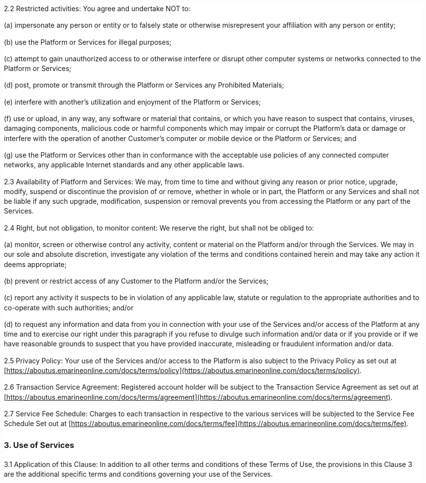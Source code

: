 2.2 Restricted activities: You agree and undertake NOT to: 

(a) impersonate any person or entity or to falsely state or otherwise misrepresent your affiliation with any person or entity;

(b) use the Platform or Services for illegal purposes;

(&#99;) attempt to gain unauthorized access to or otherwise interfere or disrupt other computer systems or networks connected to the Platform or Services;

(d) post, promote or transmit through the Platform or Services any Prohibited Materials;

(e) interfere with another’s utilization and enjoyment of the Platform or Services;

(f) use or upload, in any way, any software or material that contains, or which you have reason to suspect that contains, viruses, damaging components, malicious code or harmful components which may impair or corrupt the Platform’s data or damage or interfere with the operation of another Customer’s computer or mobile device or the Platform or Services; and

(g) use the Platform or Services other than in conformance with the acceptable use policies of any connected computer networks, any applicable Internet standards and any other applicable laws.

2.3 Availability of Platform and Services: We may, from time to time and without giving any reason or prior notice, upgrade, modify, suspend or discontinue the provision of or remove, whether in whole or in part, the Platform or any Services and shall not be liable if any such upgrade, modification, suspension or removal prevents you from accessing the Platform or any part of the Services.

2.4 Right, but not obligation, to monitor content: We reserve the right, but shall not be obliged to:

(a) monitor, screen or otherwise control any activity, content or material on the Platform and/or through the Services. We may in our sole and absolute discretion, investigate any violation of the terms and conditions contained herein and may take any action it deems appropriate;

(b) prevent or restrict access of any Customer to the Platform and/or the Services;

(&#99;) report any activity it suspects to be in violation of any applicable law, statute or regulation to the appropriate authorities and to co-operate with such authorities; and/or

(d) to request any information and data from you in connection with your use of the Services and/or access of the Platform at any time and to exercise our right under this paragraph if you refuse to divulge such information and/or data or if you provide or if we have reasonable grounds to suspect that you have provided inaccurate, misleading or fraudulent information and/or data.

2.5 Privacy Policy: Your use of the Services and/or access to the Platform is also subject to the Privacy Policy as set out at [https://aboutus.emarineonline.com/docs/terms/policy](https://aboutus.emarineonline.com/docs/terms/policy).

2.6 Transaction Service Agreement: Registered account holder will be subject to the Transaction Service Agreement as set out at [https://aboutus.emarineonline.com/docs/terms/agreement](https://aboutus.emarineonline.com/docs/terms/agreement).

2.7 Service Fee Schedule: Charges to each transaction in respective to the various services will be subjected to the Service Fee Schedule Set out at [https://aboutus.emarineonline.com/docs/terms/fee](https://aboutus.emarineonline.com/docs/terms/fee).

### 3. Use of Services 
3.1 Application of this Clause: In addition to all other terms and conditions of these Terms of Use, the provisions in this Clause 3 are the additional specific terms and conditions governing your use of the Services.

